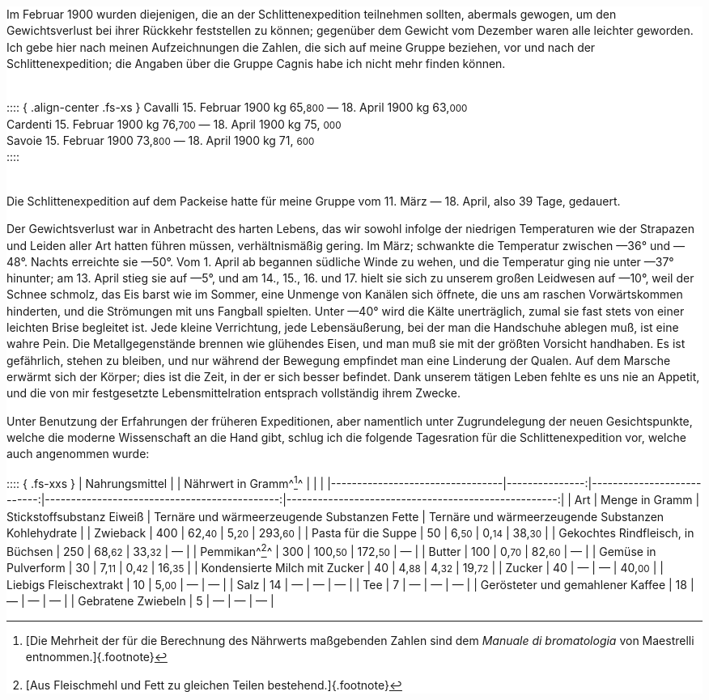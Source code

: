 Im Februar 1900 wurden diejenigen, die an der Schlittenexpedition teilnehmen
sollten, abermals gewogen, um den Gewichtsverlust bei ihrer Rückkehr feststellen
zu können; gegenüber dem Gewicht vom Dezember waren alle leichter geworden. Ich
gebe hier nach meinen Aufzeichnungen die Zahlen, die sich auf meine Gruppe
beziehen, vor und nach der Schlittenexpedition; die Angaben über die Gruppe
Cagnis habe ich nicht mehr finden können.<br /><br />

:::: { .align-center .fs-xs }
Cavalli 15. Februar 1900 kg 65,<small>800</small> — 18. April 1900 kg 63,<small>000</small><br />
Cardenti 15. Februar 1900 kg 76,<small>700</small> — 18. April 1900 kg 75, <small>000</small><br />
Savoie  15. Februar 1900  73,<small>800</small> —  18. April 1900 kg 71,  <small>600</small><br />
::::

<br />Die Schlittenexpedition auf dem Packeise hatte für meine Gruppe vom 11. März —
18. April, also 39 Tage, gedauert.

Der Gewichtsverlust war in Anbetracht des harten Lebens, das wir sowohl infolge
der niedrigen Temperaturen wie der Strapazen und Leiden aller Art hatten führen
müssen, verhältnismäßig gering. Im März; schwankte die Temperatur zwischen —36°
und —48°. Nachts erreichte sie —50°. Vom 1. April ab begannen südliche Winde zu
wehen, und die Temperatur ging nie unter —37° hinunter; am 13. April stieg sie
auf —5°, und am 14., 15., 16. und 17. hielt sie sich zu unserem großen Leidwesen
auf —10°, weil der Schnee schmolz, das Eis barst wie im Sommer, eine Unmenge von
Kanälen sich öffnete, die uns am raschen Vorwärtskommen hinderten, und die
Strömungen mit uns Fangball spielten. Unter —40° wird die Kälte unerträglich,
zumal sie fast stets von einer leichten Brise begleitet ist. Jede kleine
Verrichtung, jede Lebensäußerung, bei der man die Handschuhe ablegen muß, ist
eine wahre Pein. Die Metallgegenstände brennen wie glühendes Eisen, und man muß
sie mit der größten Vorsicht handhaben. Es ist gefährlich, stehen zu bleiben,
und nur während der Bewegung empfindet man eine Linderung der Qualen. Auf dem
Marsche erwärmt sich der Körper; dies ist die Zeit, in der er sich besser
befindet. Dank unserem tätigen Leben fehlte es uns nie an Appetit, und die von
mir festgesetzte Lebensmittelration entsprach vollständig ihrem Zwecke.

Unter Benutzung der Erfahrungen der früheren Expeditionen, aber namentlich unter
Zugrundelegung der neuen Gesichtspunkte, welche die moderne Wissenschaft an die
Hand gibt, schlug ich die folgende Tagesration für die Schlittenexpedition vor,
welche auch angenommen wurde:

:::: { .fs-xxs }
| Nahrungsmittel                   |                | Nährwert in Gramm^[^2303]^ |                                              |                                                     |
|---------------------------------|---------------:|---------------------------:|---------------------------------------------:|----------------------------------------------------:|
| Art                              | Menge in Gramm | Stickstoffsubstanz Eiweiß  | Ternäre und wärmeerzeugende Substanzen Fette | Ternäre und wärmeerzeugende Substanzen Kohlehydrate |
| Zwieback                         | 400            | 62,<small>40</small>        | 5,<small>20</small>                           | 293,<small>60</small>                                |
| Pasta für die Suppe              | 50             | 6,<small>50</small>         | 0,<small>14</small>                           | 38,<small>30</small>                                 |
| Gekochtes Rindfleisch, in Büchsen | 250            | 68,<small>62</small>        | 33,<small>32</small>                          | —                                                   |
| Pemmikan^[^2304]^                | 300            | 100,<small>50</small>       | 172,<small>50</small>                         | —                                                   |
| Butter                           | 100            | 0,<small>70</small>         | 82,<small>60</small>                          | —                                                   |
| Gemüse in Pulverform             | 30             | 7,<small>11</small>         | 0,<small>42</small>                           | 16,<small>35</small>                                 |
| Kondensierte Milch mit Zucker    | 40             | 4,<small>88</small>         | 4,<small>32</small>                           | 19,<small>72</small>                                 |
| Zucker                           | 40             | —                          | —                                            | 40,<small>00</small>                                 |
| Liebigs Fleischextrakt           | 10             | 5,<small>00</small>         | —                                            | —                                                   |
| Salz                             | 14             | —                          | —                                            | —                                                   |
| Tee                              | 7              | —                          | —                                            | —                                                   |
| Gerösteter und gemahlener Kaffee | 18             | —                          | —                                            | —                                                   |
| Gebratene Zwiebeln               | 5              | —                          | —                                            | —                                                   |

[^2300]: [*Bizzozero*: vergleiche [Giulio Bizzozero](https://de.wikipedia.org/wiki/Giulio_Bizzozero)]{.footnote}
[^2301]: [*Burroughs Wellcome*: vergleiche [Burroughs Wellcome & Company](https://de.wikipedia.org/wiki/Burroughs_Wellcome_%26_Company)]{.footnote}
[^2302]: [Wegen der Größe der Gefäße und Verpackungen und behufs der leichtern Verteilung waren Butter, Gemüse und Milch in der tatsächlichen Ration in einer um einige Gramm geringern Menge vertreten, als in der Tabelle angegeben ist.]{.footnote}
[^2303]: [Die Mehrheit der für die Berechnung des Nährwerts maßgebenden Zahlen sind dem *Manuale di bromatologia* von Maestrelli entnommen.]{.footnote}
[^2304]: [Aus Fleischmehl und Fett zu gleichen Teilen bestehend.]{.footnote}
[^2305]: [*Laudanum*: vergleiche [Opiumtinktur](https://de.wikipedia.org/wiki/Opiumtinktur)]{.footnote}
[^2306]: [*Tannin*: vergleiche [Tanninsäure](https://de.wikipedia.org/wiki/Tannins%C3%A4ure)]{.footnote}
[^2307]: [*Salol*: vergleiche [Salicylsäurephenylester](https://de.wikipedia.org/wiki/Salicyls%C3%A4urephenylester)]{.footnote}
[^2308]: [*Kalomel*: vergleiche [Quecksilber(I)-chlorid](https://de.wikipedia.org/wiki/Quecksilber(I)-chlorid)]{.footnote}
[^2309]: [*Strichninkörner*: vergleiche [Strychnin](https://de.wikipedia.org/wiki/Strychnin#Strychnin_als_Medikament)]{.footnote}
[^2310]: [*Esmarchtücher*: vergleiche [Dreiecktuch](https://de.wikipedia.org/wiki/Dreiecktuch)]{.footnote}
[^2311]: [*Bleipflaster*: vergleiche [Bleipflaster](http://www.zeno.org/Meyers-1905/A/Bleipflaster)]{.footnote}
[^2312]: [*Boroglycerin*: vergleiche [Boro glycerine](https://en.wikipedia.org/wiki/Boro_glycerine)]{.footnote}
[^2313]: [*Bistouri*: vergleiche [Skalpell](https://de.wikipedia.org/wiki/Skalpell)]{.footnote}
[^2314]: [*Pincetten nach Pean*: vergleiche [Peanklemme](https://de.wikipedia.org/wiki/Jules_P%C3%A9an)]{.footnote}
[^2315]: [*Kachexie*: vergleiche [Kachexie](https://de.wikipedia.org/wiki/Kachexie)]{.footnote}
[^2316]: [*Dr. Rubner*: vergleiche [Max Rubner](https://de.wikipedia.org/wiki/Max_Rubner)]{.footnote}
[^2317]: [*Taffet*: vergleiche [Taft](https://de.wikipedia.org/wiki/Taft_(Gewebe))]{.footnote}